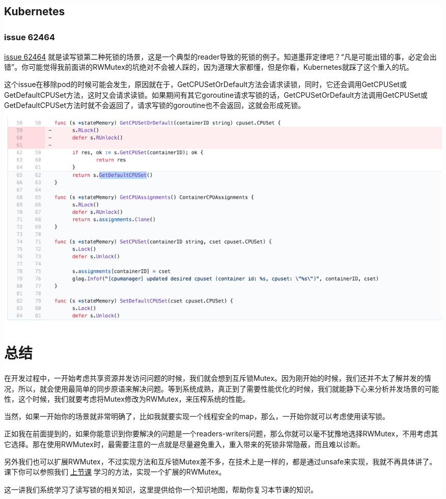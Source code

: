 ## Kubernetes

### issue 62464

[issue 62464](https://github.com/kubernetes/kubernetes/pull/62464) 就是读写锁第二种死锁的场景，这是一个典型的reader导致的死锁的例子。知道墨菲定律吧？“凡是可能出错的事，必定会出错”。你可能觉得我前面讲的RWMutex的坑绝对不会被人踩的，因为道理大家都懂，但是你看，Kubernetes就踩了这个重入的坑。

这个issue在移除pod的时候可能会发生，原因就在于，GetCPUSetOrDefault方法会请求读锁，同时，它还会调用GetCPUSet或GetDefaultCPUSet方法，这时又会请求读锁。如果期间有其它goroutine请求写锁的话，GetCPUSetOrDefault方法调用GetCPUSet或GetDefaultCPUSet方法时就不会返回了，请求写锁的goroutine也不会返回，这就会形成死锁。

![](images/297868/062ae5d2a6190f86cb7bf57db643d8c2.png)

# 总结

在开发过程中，一开始考虑共享资源并发访问问题的时候，我们就会想到互斥锁Mutex。因为刚开始的时候，我们还并不太了解并发的情况，所以，就会使用最简单的同步原语来解决问题。等到系统成熟，真正到了需要性能优化的时候，我们就能静下心来分析并发场景的可能性，这个时候，我们就要考虑将Mutex修改为RWMutex，来压榨系统的性能。

当然，如果一开始你的场景就非常明确了，比如我就要实现一个线程安全的map，那么，一开始你就可以考虑使用读写锁。

正如我在前面提到的，如果你能意识到你要解决的问题是一个readers-writers问题，那么你就可以毫不犹豫地选择RWMutex，不用考虑其它选择。那在使用RWMutex时，最需要注意的一点就是尽量避免重入，重入带来的死锁非常隐蔽，而且难以诊断。

另外我们也可以扩展RWMutex，不过实现方法和互斥锁Mutex差不多，在技术上是一样的，都是通过unsafe来实现，我就不再具体讲了。课下你可以参照我们 [上节课](https://time.geekbang.org/column/article/296793) 学习的方法，实现一个扩展的RWMutex。

这一讲我们系统学习了读写锁的相关知识，这里提供给你一个知识地图，帮助你复习本节课的知识。
